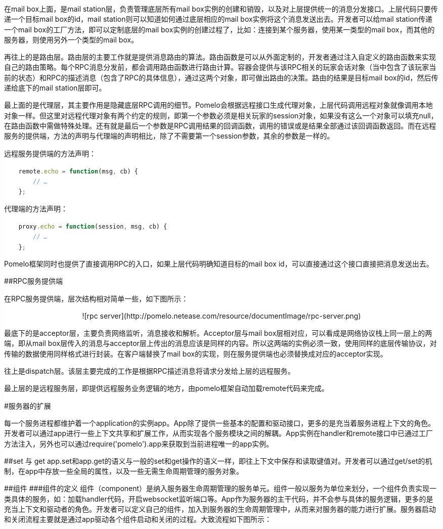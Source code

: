 在mail box上面，是mail station层，负责管理底层所有mail box实例的创建和销毁，以及对上层提供统一的消息分发接口。上层代码只要传递一个目标mail box的id，mail station则可以知道如何通过底层相应的mail box实例将这个消息发送出去。开发者可以给mail station传递一个mail box的工厂方法，即可以定制底层的mail box实例的创建过程了，比如：连接到某个服务器，使用某一类型的mail box，而其他的服务器，则使用另外一个类型的mail box。

再往上的是路由层。路由层的主要工作就是提供消息路由的算法。路由函数是可以从外面定制的，开发者通过注入自定义的路由函数来实现自己的路由策略。每个RPC消息分发前，都会调用路由函数进行路由计算。容器会提供与该RPC相关的玩家会话对象（当中包含了该玩家当前的状态）和RPC的描述消息（包含了RPC的具体信息），通过这两个对象，即可做出路由的决策。路由的结果是目标mail box的id，然后传递给底下的mail station层即可。

最上面的是代理层，其主要作用是隐藏底层RPC调用的细节。Pomelo会根据远程接口生成代理对象，上层代码调用远程对象就像调用本地对象一样。但这里对远程代理对象有两个约定的规则，即第一个参数必须是相关玩家的session对象，如果没有这么一个对象可以填充null，在路由函数中需做特殊处理。还有就是最后一个参数是RPC调用结果的回调函数，调用的错误或是结果全部通过该回调函数返回。而在远程服务的提供端，方法的声明与代理端的声明相比，除了不需要第一个session参数，其余的参数是一样的。

远程服务提供端的方法声明：

```javascript
	remote.echo = function(msg, cb) {
		// …
	};
```

代理端的方法声明：

```javascript
	proxy.echo = function(session, msg, cb) {
		// …
	};
```

Pomelo框架同时也提供了直接调用RPC的入口，如果上层代码明确知道目标的mail box id，可以直接通过这个接口直接把消息发送出去。

##RPC服务提供端

在RPC服务提供端，层次结构相对简单一些，如下图所示：

<center>
![rpc server](http://pomelo.netease.com/resource/documentImage/rpc-server.png)
</center>
 
最底下的是acceptor层，主要负责网络监听，消息接收和解析。Acceptor层与mail box层相对应，可以看成是网络协议栈上同一层上的两端，即从mail box层传入的消息与acceptor层上传出的消息应该是同样的内容。所以这两端的实例必须一致，使用同样的底层传输协议，对传输的数据使用同样格式进行封装。在客户端替换了mail box的实现，则在服务提供端也必须替换成对应的acceptor实现。

往上是dispatch层。该层主要完成的工作是根据RPC描述消息将请求分发给上层的远程服务。

最上层的是远程服务层，即提供远程服务业务逻辑的地方，由pomelo框架自动加载remote代码来完成。

#服务器的扩展

每一个服务进程都维护着一个application的实例app。App除了提供一些基本的配置和驱动接口，更多的是充当着服务进程上下文的角色。开发者可以通过app进行一些上下文共享和扩展工作，从而实现各个服务模块之间的解耦。App实例在handler和remote接口中已通过工厂方法注入，另外也可以通过require('pomelo').app来获取到当前进程唯一的app实例。

##set 与 get
app.set和app.get的语义与一般的set和get操作的语义一样，即往上下文中保存和读取键值对。开发者可以通过get/set的机制，在app中存放一些全局的属性，以及一些无需生命周期管理的服务对象。

##组件
###组件的定义
组件（component）是纳入服务器生命周期管理的服务单元。组件一般以服务为单位来划分，一个组件负责实现一类具体的服务，如：加载handler代码，开启websocket监听端口等。App作为服务器的主干代码，并不会参与具体的服务逻辑，更多的是充当上下文和驱动者的角色。开发者可以定义自己的组件，加入到服务器的生命周期管理中，从而来对服务器的能力进行扩展。服务器启动和关闭流程主要就是通过app驱动各个组件启动和关闭的过程。大致流程如下图所示：

